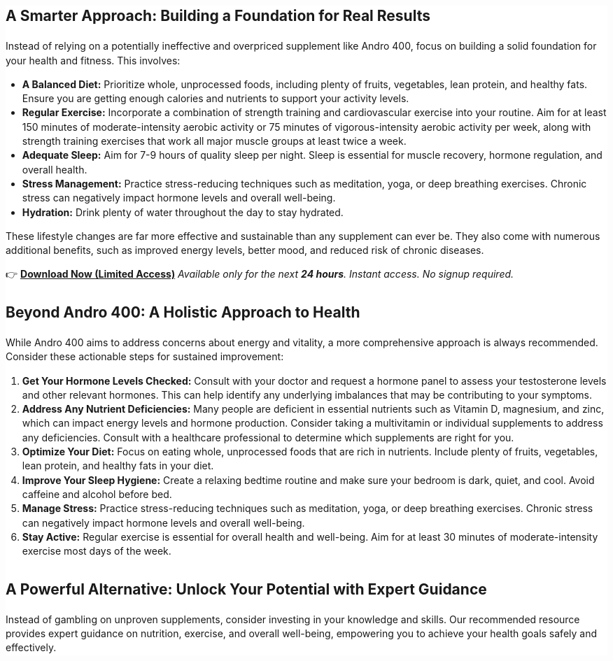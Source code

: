 ## A Smarter Approach: Building a Foundation for Real Results

Instead of relying on a potentially ineffective and overpriced supplement like Andro 400, focus on building a solid foundation for your health and fitness. This involves:

*   **A Balanced Diet:** Prioritize whole, unprocessed foods, including plenty of fruits, vegetables, lean protein, and healthy fats. Ensure you are getting enough calories and nutrients to support your activity levels.
*   **Regular Exercise:** Incorporate a combination of strength training and cardiovascular exercise into your routine. Aim for at least 150 minutes of moderate-intensity aerobic activity or 75 minutes of vigorous-intensity aerobic activity per week, along with strength training exercises that work all major muscle groups at least twice a week.
*   **Adequate Sleep:** Aim for 7-9 hours of quality sleep per night. Sleep is essential for muscle recovery, hormone regulation, and overall health.
*   **Stress Management:** Practice stress-reducing techniques such as meditation, yoga, or deep breathing exercises. Chronic stress can negatively impact hormone levels and overall well-being.
*   **Hydration:** Drink plenty of water throughout the day to stay hydrated.

These lifestyle changes are far more effective and sustainable than any supplement can ever be. They also come with numerous additional benefits, such as improved energy levels, better mood, and reduced risk of chronic diseases.

👉 [**Download Now (Limited Access)**](https://udemywork.com/andro-400-reviews)
_Available only for the next **24 hours**. Instant access. No signup required._

## Beyond Andro 400: A Holistic Approach to Health

While Andro 400 aims to address concerns about energy and vitality, a more comprehensive approach is always recommended. Consider these actionable steps for sustained improvement:

1.  **Get Your Hormone Levels Checked:** Consult with your doctor and request a hormone panel to assess your testosterone levels and other relevant hormones. This can help identify any underlying imbalances that may be contributing to your symptoms.
2.  **Address Any Nutrient Deficiencies:** Many people are deficient in essential nutrients such as Vitamin D, magnesium, and zinc, which can impact energy levels and hormone production. Consider taking a multivitamin or individual supplements to address any deficiencies. Consult with a healthcare professional to determine which supplements are right for you.
3.  **Optimize Your Diet:** Focus on eating whole, unprocessed foods that are rich in nutrients. Include plenty of fruits, vegetables, lean protein, and healthy fats in your diet.
4.  **Improve Your Sleep Hygiene:** Create a relaxing bedtime routine and make sure your bedroom is dark, quiet, and cool. Avoid caffeine and alcohol before bed.
5.  **Manage Stress:** Practice stress-reducing techniques such as meditation, yoga, or deep breathing exercises. Chronic stress can negatively impact hormone levels and overall well-being.
6.  **Stay Active:** Regular exercise is essential for overall health and well-being. Aim for at least 30 minutes of moderate-intensity exercise most days of the week.

## A Powerful Alternative: Unlock Your Potential with Expert Guidance

Instead of gambling on unproven supplements, consider investing in your knowledge and skills. Our recommended resource provides expert guidance on nutrition, exercise, and overall well-being, empowering you to achieve your health goals safely and effectively.
